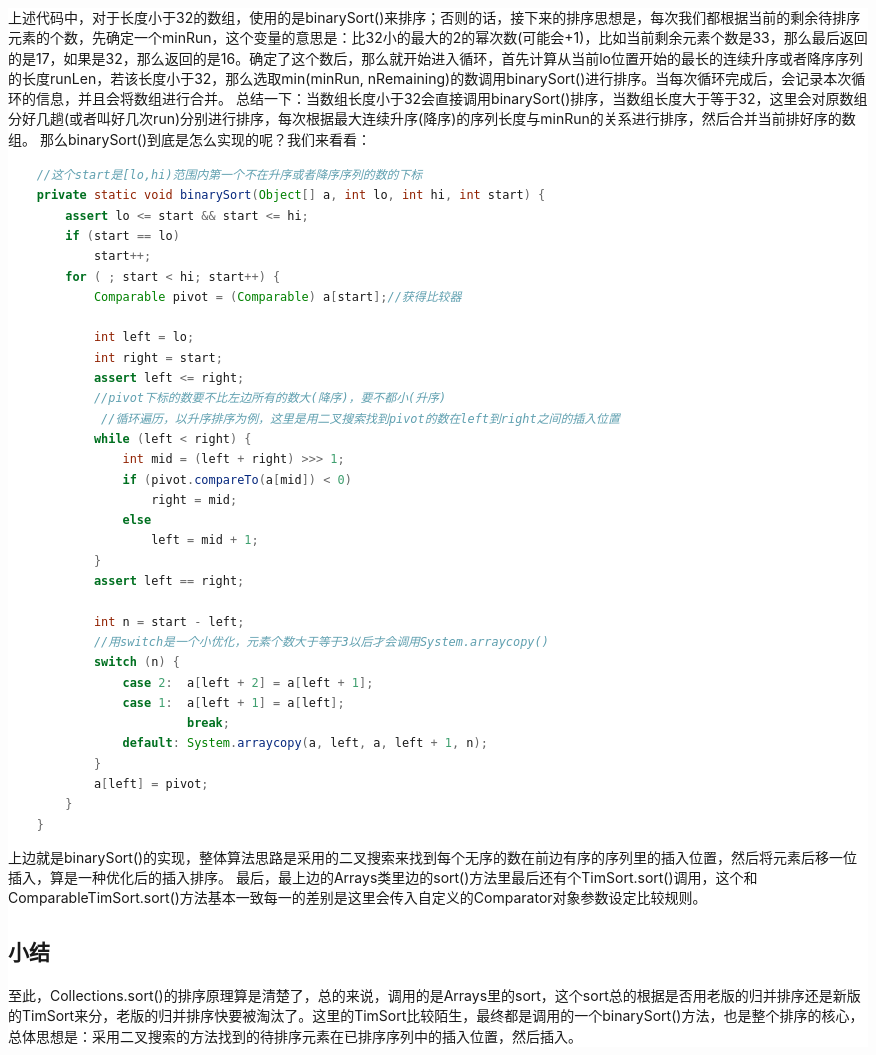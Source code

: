 ``` java
```
上述代码中，对于长度小于32的数组，使用的是binarySort()来排序；否则的话，接下来的排序思想是，每次我们都根据当前的剩余待排序元素的个数，先确定一个minRun，这个变量的意思是：比32小的最大的2的幂次数(可能会+1)，比如当前剩余元素个数是33，那么最后返回的是17，如果是32，那么返回的是16。确定了这个数后，那么就开始进入循环，首先计算从当前lo位置开始的最长的连续升序或者降序序列的长度runLen，若该长度小于32，那么选取min(minRun, nRemaining)的数调用binarySort()进行排序。当每次循环完成后，会记录本次循环的信息，并且会将数组进行合并。
总结一下：当数组长度小于32会直接调用binarySort()排序，当数组长度大于等于32，这里会对原数组分好几趟(或者叫好几次run)分别进行排序，每次根据最大连续升序(降序)的序列长度与minRun的关系进行排序，然后合并当前排好序的数组。
那么binarySort()到底是怎么实现的呢？我们来看看：
``` java
	//这个start是[lo,hi)范围内第一个不在升序或者降序序列的数的下标
	private static void binarySort(Object[] a, int lo, int hi, int start) {
        assert lo <= start && start <= hi;
        if (start == lo)
            start++;
        for ( ; start < hi; start++) {
            Comparable pivot = (Comparable) a[start];//获得比较器

            int left = lo;
            int right = start;
            assert left <= right;
            //pivot下标的数要不比左边所有的数大(降序)，要不都小(升序)
             //循环遍历，以升序排序为例，这里是用二叉搜索找到pivot的数在left到right之间的插入位置
            while (left < right) {
                int mid = (left + right) >>> 1;
                if (pivot.compareTo(a[mid]) < 0)
                    right = mid;
                else
                    left = mid + 1;
            }
            assert left == right;

            int n = start - left;
            //用switch是一个小优化，元素个数大于等于3以后才会调用System.arraycopy()
            switch (n) {
                case 2:  a[left + 2] = a[left + 1];
                case 1:  a[left + 1] = a[left];
                         break;
                default: System.arraycopy(a, left, a, left + 1, n);
            }
            a[left] = pivot;
        }
    }
```
上边就是binarySort()的实现，整体算法思路是采用的二叉搜索来找到每个无序的数在前边有序的序列里的插入位置，然后将元素后移一位插入，算是一种优化后的插入排序。
最后，最上边的Arrays类里边的sort()方法里最后还有个TimSort.sort()调用，这个和ComparableTimSort.sort()方法基本一致每一的差别是这里会传入自定义的Comparator对象参数设定比较规则。

## 小结
至此，Collections.sort()的排序原理算是清楚了，总的来说，调用的是Arrays里的sort，这个sort总的根据是否用老版的归并排序还是新版的TimSort来分，老版的归并排序快要被淘汰了。这里的TimSort比较陌生，最终都是调用的一个binarySort()方法，也是整个排序的核心，总体思想是：采用二叉搜索的方法找到的待排序元素在已排序序列中的插入位置，然后插入。
